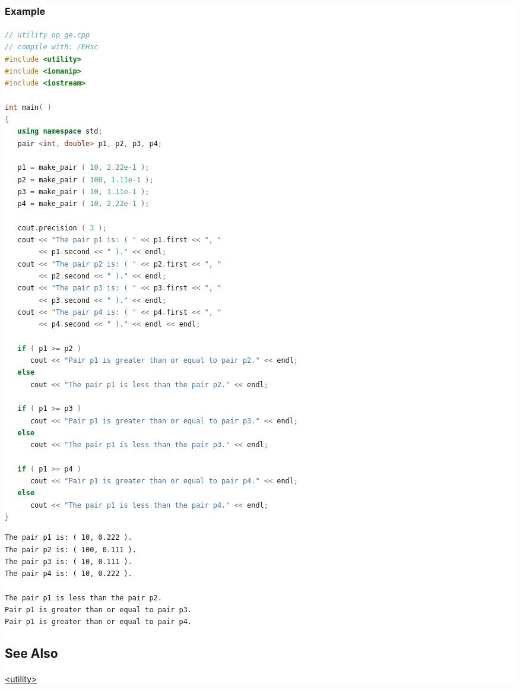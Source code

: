 ### <a name="example"></a>Example  
  
```cpp  
// utility_op_ge.cpp  
// compile with: /EHsc  
#include <utility>  
#include <iomanip>  
#include <iostream>  
  
int main( )  
{  
   using namespace std;  
   pair <int, double> p1, p2, p3, p4;  
  
   p1 = make_pair ( 10, 2.22e-1 );  
   p2 = make_pair ( 100, 1.11e-1 );  
   p3 = make_pair ( 10, 1.11e-1 );  
   p4 = make_pair ( 10, 2.22e-1 );  
  
   cout.precision ( 3 );  
   cout << "The pair p1 is: ( " << p1.first << ", "   
        << p1.second << " )." << endl;  
   cout << "The pair p2 is: ( " << p2.first << ", "   
        << p2.second << " )." << endl;  
   cout << "The pair p3 is: ( " << p3.first << ", "   
        << p3.second << " )." << endl;  
   cout << "The pair p4 is: ( " << p4.first << ", "   
        << p4.second << " )." << endl << endl;  
  
   if ( p1 >= p2 )  
      cout << "Pair p1 is greater than or equal to pair p2." << endl;  
   else  
      cout << "The pair p1 is less than the pair p2." << endl;  
  
   if ( p1 >= p3 )  
      cout << "Pair p1 is greater than or equal to pair p3." << endl;  
   else  
      cout << "The pair p1 is less than the pair p3." << endl;  
  
   if ( p1 >= p4 )  
      cout << "Pair p1 is greater than or equal to pair p4." << endl;  
   else  
      cout << "The pair p1 is less than the pair p4." << endl;  
}  
```  
  
```Output  
The pair p1 is: ( 10, 0.222 ).  
The pair p2 is: ( 100, 0.111 ).  
The pair p3 is: ( 10, 0.111 ).  
The pair p4 is: ( 10, 0.222 ).  
  
The pair p1 is less than the pair p2.  
Pair p1 is greater than or equal to pair p3.  
Pair p1 is greater than or equal to pair p4.  
```  
  
## <a name="see-also"></a>See Also  
 [\<utility>](../standard-library/utility.md)


